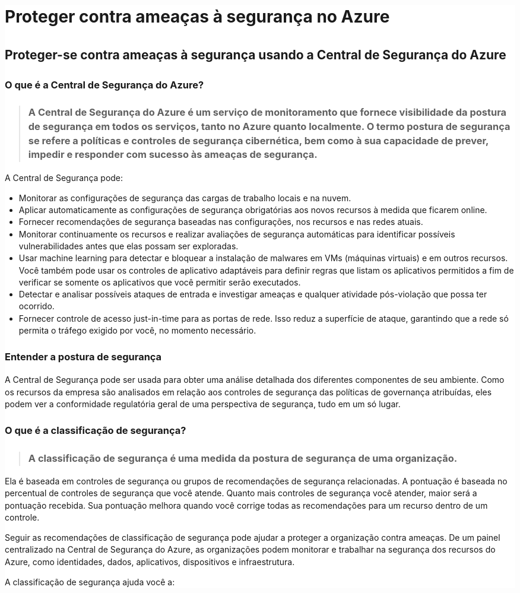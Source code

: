 # Proteger contra ameaças à segurança no Azure

## Proteger-se contra ameaças à segurança usando a Central de Segurança do Azure

### O que é a Central de Segurança do Azure?

> ### **A Central de Segurança do Azure é um serviço de monitoramento que fornece visibilidade da postura de segurança em todos os serviços, tanto no Azure quanto localmente**. O termo postura de segurança se refere a políticas e controles de segurança cibernética, bem como à sua capacidade de prever, impedir e responder com sucesso às ameaças de segurança.

A Central de Segurança pode:

- Monitorar as configurações de segurança das cargas de trabalho locais e na nuvem.
- Aplicar automaticamente as configurações de segurança obrigatórias aos novos recursos à medida que ficarem online.
- Fornecer recomendações de segurança baseadas nas configurações, nos recursos e nas redes atuais.
- Monitorar continuamente os recursos e realizar avaliações de segurança automáticas para identificar possíveis vulnerabilidades antes que elas possam ser exploradas.
- Usar machine learning para detectar e bloquear a instalação de malwares em VMs (máquinas virtuais) e em outros recursos. Você também pode usar os controles de aplicativo adaptáveis para definir regras que listam os aplicativos permitidos a fim de verificar se somente os aplicativos que você permitir serão executados.
- Detectar e analisar possíveis ataques de entrada e investigar ameaças e qualquer atividade pós-violação que possa ter ocorrido.
- Fornecer controle de acesso just-in-time para as portas de rede. Isso reduz a superfície de ataque, garantindo que a rede só permita o tráfego exigido por você, no momento necessário.

### Entender a postura de segurança

A Central de Segurança pode ser usada para obter uma análise detalhada dos diferentes componentes de seu ambiente. Como os recursos da empresa são analisados em relação aos controles de segurança das políticas de governança atribuídas, eles podem ver a conformidade regulatória geral de uma perspectiva de segurança, tudo em um só lugar.

### O que é a classificação de segurança?

> ### **A classificação de segurança é uma medida da postura de segurança de uma organização**.

Ela é baseada em controles de segurança ou grupos de recomendações de segurança relacionadas. A pontuação é baseada no percentual de controles de segurança que você atende. Quanto mais controles de segurança você atender, maior será a pontuação recebida. Sua pontuação melhora quando você corrige todas as recomendações para um recurso dentro de um controle.

Seguir as recomendações de classificação de segurança pode ajudar a proteger a organização contra ameaças. De um painel centralizado na Central de Segurança do Azure, as organizações podem monitorar e trabalhar na segurança dos recursos do Azure, como identidades, dados, aplicativos, dispositivos e infraestrutura.

A classificação de segurança ajuda você a:
